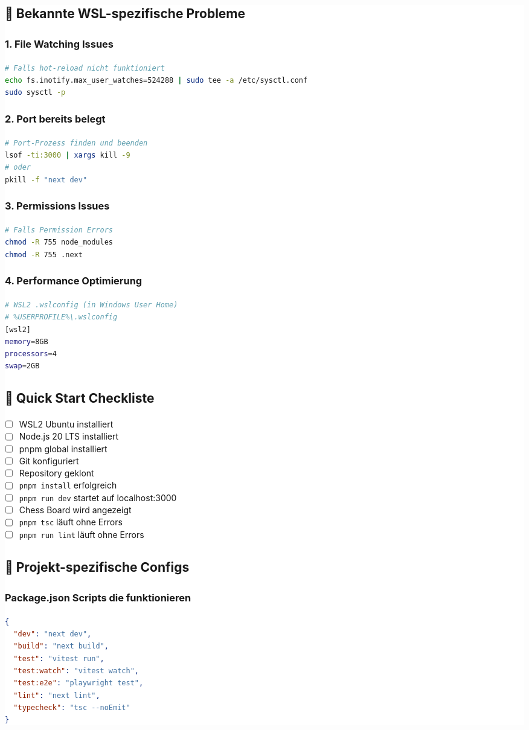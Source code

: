 ## 🐛 Bekannte WSL-spezifische Probleme

### 1. File Watching Issues
```bash
# Falls hot-reload nicht funktioniert
echo fs.inotify.max_user_watches=524288 | sudo tee -a /etc/sysctl.conf
sudo sysctl -p
```

### 2. Port bereits belegt
```bash
# Port-Prozess finden und beenden
lsof -ti:3000 | xargs kill -9
# oder
pkill -f "next dev"
```

### 3. Permissions Issues
```bash
# Falls Permission Errors
chmod -R 755 node_modules
chmod -R 755 .next
```

### 4. Performance Optimierung
```bash
# WSL2 .wslconfig (in Windows User Home)
# %USERPROFILE%\.wslconfig
[wsl2]
memory=8GB
processors=4
swap=2GB
```

## 🚦 Quick Start Checkliste

- [ ] WSL2 Ubuntu installiert
- [ ] Node.js 20 LTS installiert
- [ ] pnpm global installiert
- [ ] Git konfiguriert
- [ ] Repository geklont
- [ ] `pnpm install` erfolgreich
- [ ] `pnpm run dev` startet auf localhost:3000
- [ ] Chess Board wird angezeigt
- [ ] `pnpm tsc` läuft ohne Errors
- [ ] `pnpm run lint` läuft ohne Errors

## 📝 Projekt-spezifische Configs

### Package.json Scripts die funktionieren
```json
{
  "dev": "next dev",
  "build": "next build",
  "test": "vitest run",
  "test:watch": "vitest watch",
  "test:e2e": "playwright test",
  "lint": "next lint",
  "typecheck": "tsc --noEmit"
}
```
